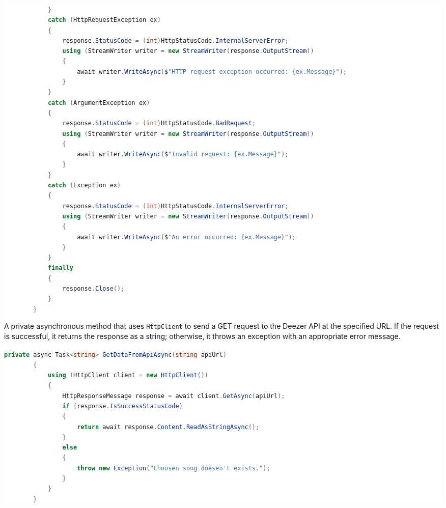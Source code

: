 ```csharp
            }
            catch (HttpRequestException ex)
            {
                response.StatusCode = (int)HttpStatusCode.InternalServerError;
                using (StreamWriter writer = new StreamWriter(response.OutputStream))
                {
                    await writer.WriteAsync($"HTTP request exception occurred: {ex.Message}");
                }
            }
            catch (ArgumentException ex)
            {
                response.StatusCode = (int)HttpStatusCode.BadRequest;
                using (StreamWriter writer = new StreamWriter(response.OutputStream))
                {
                    await writer.WriteAsync($"Invalid request: {ex.Message}");
                }
            }
            catch (Exception ex)
            {
                response.StatusCode = (int)HttpStatusCode.InternalServerError;
                using (StreamWriter writer = new StreamWriter(response.OutputStream))
                {
                    await writer.WriteAsync($"An error occurred: {ex.Message}");
                }
            }
            finally
            {
                response.Close();
            }
        }
```

A private asynchronous method that uses `HttpClient` to send a GET request to the Deezer API at the specified URL. If the request is successful, it returns the response as a string; otherwise, it throws an exception with an appropriate error message.

```csharp
private async Task<string> GetDataFromApiAsync(string apiUrl)
        {
            using (HttpClient client = new HttpClient())
            {
                HttpResponseMessage response = await client.GetAsync(apiUrl);
                if (response.IsSuccessStatusCode)
                {
                    return await response.Content.ReadAsStringAsync();
                }
                else
                {
                    throw new Exception("Choosen song doesen't exists.");
                }
            }
        }
```

